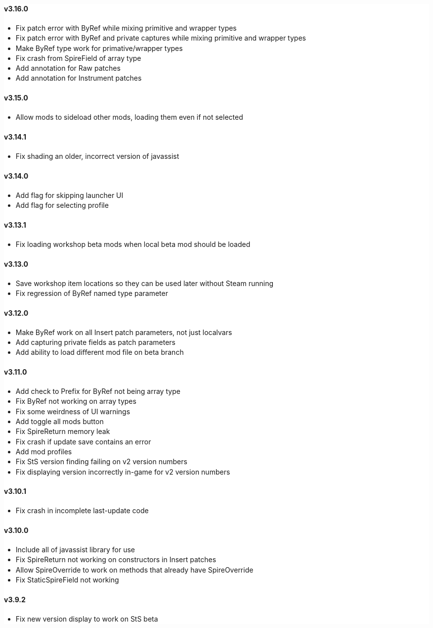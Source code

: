 #### v3.16.0 ####
* Fix patch error with ByRef while mixing primitive and wrapper types
* Fix patch error with ByRef and private captures while mixing primitive and wrapper types
* Make ByRef type work for primative/wrapper types
* Fix crash from SpireField of array type
* Add annotation for Raw patches
* Add annotation for Instrument patches

#### v3.15.0 ####
* Allow mods to sideload other mods, loading them even if not selected

#### v3.14.1 ####
* Fix shading an older, incorrect version of javassist

#### v3.14.0 ####
* Add flag for skipping launcher UI
* Add flag for selecting profile

#### v3.13.1 ####
* Fix loading workshop beta mods when local beta mod should be loaded

#### v3.13.0 ####
* Save workshop item locations so they can be used later without Steam running
* Fix regression of ByRef named type parameter

#### v3.12.0 ####
* Make ByRef work on all Insert patch parameters, not just localvars
* Add capturing private fields as patch parameters
* Add ability to load different mod file on beta branch

#### v3.11.0 ####
* Add check to Prefix for ByRef not being array type
* Fix ByRef not working on array types
* Fix some weirdness of UI warnings
* Add toggle all mods button
* Fix SpireReturn memory leak
* Fix crash if update save contains an error
* Add mod profiles
* Fix StS version finding failing on v2 version numbers
* Fix displaying version incorrectly in-game for v2 version numbers

#### v3.10.1 ####
* Fix crash in incomplete last-update code

#### v3.10.0 ####
* Include all of javassist library for use
* Fix SpireReturn not working on constructors in Insert patches
* Allow SpireOverride to work on methods that already have SpireOverride
* Fix StaticSpireField not working

#### v3.9.2 ####
* Fix new version display to work on StS beta
